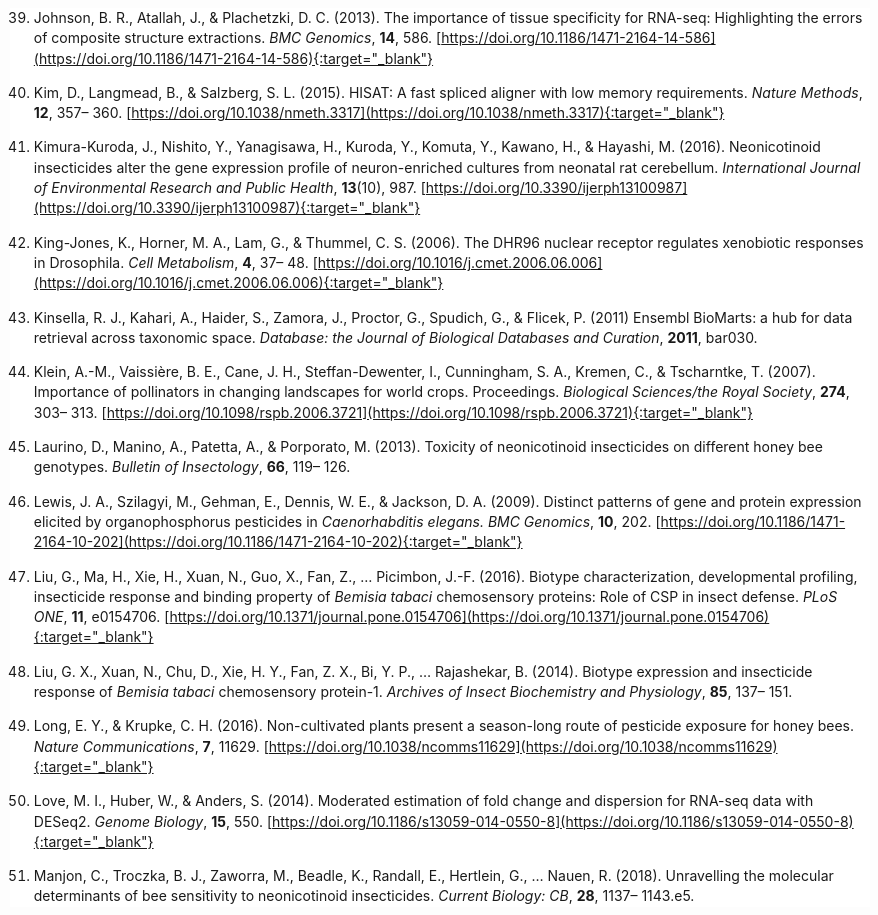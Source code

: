 39. Johnson, B. R., Atallah, J., & Plachetzki, D. C. (2013). The importance of tissue specificity for RNA-seq: Highlighting the errors of composite structure extractions. *BMC Genomics*, **14**, 586. [https://doi.org/10.1186/1471-2164-14-586](https://doi.org/10.1186/1471-2164-14-586){:target="_blank"}

40. Kim, D., Langmead, B., & Salzberg, S. L. (2015). HISAT: A fast spliced aligner with low memory requirements. *Nature Methods*, **12**, 357– 360. [https://doi.org/10.1038/nmeth.3317](https://doi.org/10.1038/nmeth.3317){:target="_blank"}

41. Kimura-Kuroda, J., Nishito, Y., Yanagisawa, H., Kuroda, Y., Komuta, Y., Kawano, H., & Hayashi, M. (2016). Neonicotinoid insecticides alter the gene expression profile of neuron-enriched cultures from neonatal rat cerebellum. *International Journal of Environmental Research and Public Health*, **13**(10), 987. [https://doi.org/10.3390/ijerph13100987](https://doi.org/10.3390/ijerph13100987){:target="_blank"}

42. King-Jones, K., Horner, M. A., Lam, G., & Thummel, C. S. (2006). The DHR96 nuclear receptor regulates xenobiotic responses in Drosophila. *Cell Metabolism*, **4**, 37– 48. [https://doi.org/10.1016/j.cmet.2006.06.006](https://doi.org/10.1016/j.cmet.2006.06.006){:target="_blank"}

43. Kinsella, R. J., Kahari, A., Haider, S., Zamora, J., Proctor, G., Spudich, G., & Flicek, P. (2011) Ensembl BioMarts: a hub for data retrieval across taxonomic space. *Database: the Journal of Biological Databases and Curation*, **2011**, bar030.

44. Klein, A.-M., Vaissière, B. E., Cane, J. H., Steffan-Dewenter, I., Cunningham, S. A., Kremen, C., & Tscharntke, T. (2007). Importance of pollinators in changing landscapes for world crops. Proceedings. *Biological Sciences/the Royal Society*, **274**, 303– 313. [https://doi.org/10.1098/rspb.2006.3721](https://doi.org/10.1098/rspb.2006.3721){:target="_blank"}

45. Laurino, D., Manino, A., Patetta, A., & Porporato, M. (2013). Toxicity of neonicotinoid insecticides on different honey bee genotypes. *Bulletin of Insectology*, **66**, 119– 126.

46. Lewis, J. A., Szilagyi, M., Gehman, E., Dennis, W. E., & Jackson, D. A. (2009). Distinct patterns of gene and protein expression elicited by organophosphorus pesticides in *Caenorhabditis elegans. BMC Genomics*, **10**, 202. [https://doi.org/10.1186/1471-2164-10-202](https://doi.org/10.1186/1471-2164-10-202){:target="_blank"}

47. Liu, G., Ma, H., Xie, H., Xuan, N., Guo, X., Fan, Z., … Picimbon, J.-F. (2016). Biotype characterization, developmental profiling, insecticide response and binding property of *Bemisia tabaci* chemosensory proteins: Role of CSP in insect defense. *PLoS ONE*, **11**, e0154706. [https://doi.org/10.1371/journal.pone.0154706](https://doi.org/10.1371/journal.pone.0154706){:target="_blank"}

48. Liu, G. X., Xuan, N., Chu, D., Xie, H. Y., Fan, Z. X., Bi, Y. P., … Rajashekar, B. (2014). Biotype expression and insecticide response of *Bemisia tabaci* chemosensory protein-1. *Archives of Insect Biochemistry and Physiology*, **85**, 137– 151.

49. Long, E. Y., & Krupke, C. H. (2016). Non-cultivated plants present a season-long route of pesticide exposure for honey bees. *Nature Communications*, **7**, 11629. [https://doi.org/10.1038/ncomms11629](https://doi.org/10.1038/ncomms11629){:target="_blank"}

50. Love, M. I., Huber, W., & Anders, S. (2014). Moderated estimation of fold change and dispersion for RNA-seq data with DESeq2. *Genome Biology*, **15**, 550. [https://doi.org/10.1186/s13059-014-0550-8](https://doi.org/10.1186/s13059-014-0550-8){:target="_blank"}

51. Manjon, C., Troczka, B. J., Zaworra, M., Beadle, K., Randall, E., Hertlein, G., … Nauen, R. (2018). Unravelling the molecular determinants of bee sensitivity to neonicotinoid insecticides. *Current Biology: CB*, **28**, 1137– 1143.e5.
